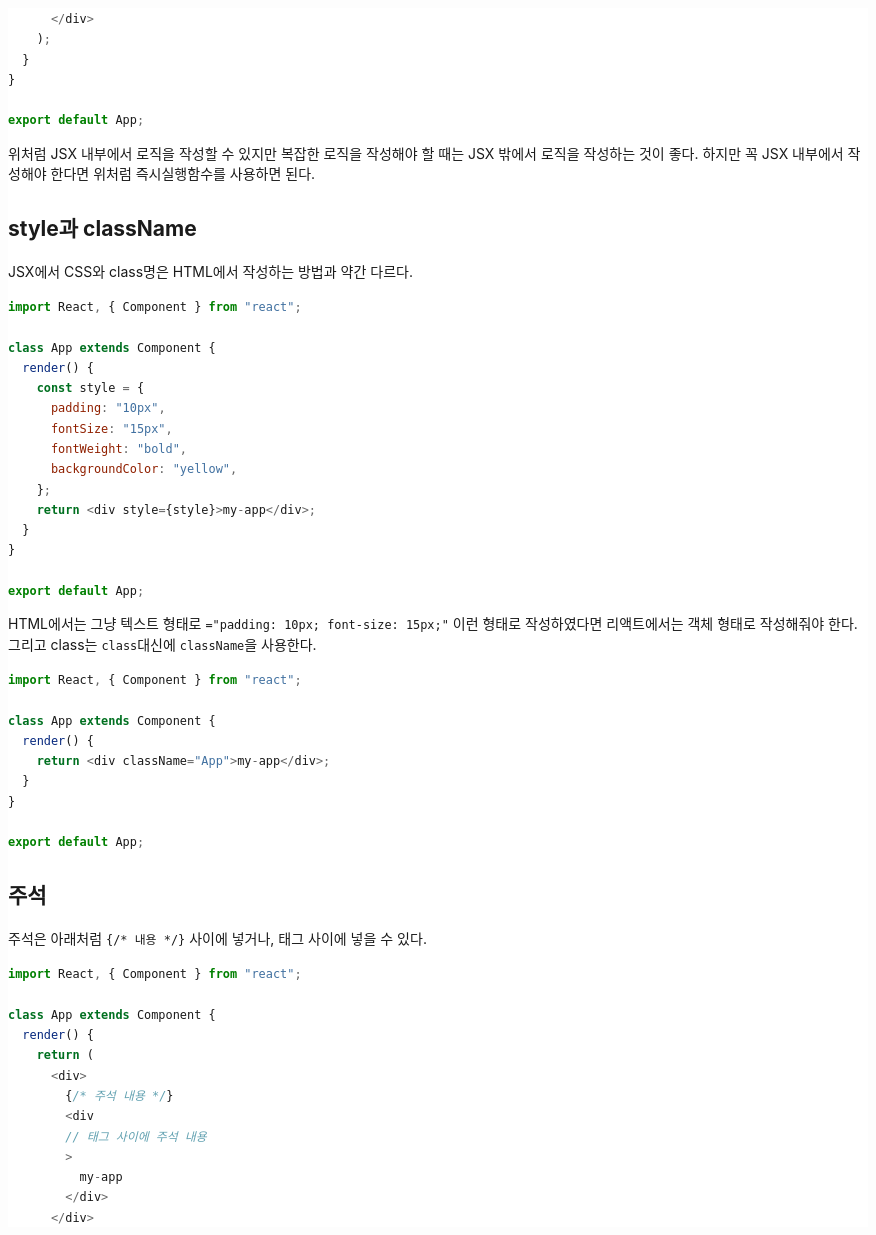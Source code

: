```javascript
      </div>
    );
  }
}

export default App;
```

위처럼 JSX 내부에서 로직을 작성할 수 있지만 복잡한 로직을 작성해야 할 때는 JSX 밖에서 로직을 작성하는 것이 좋다. 하지만 꼭 JSX 내부에서 작성해야 한다면 위처럼 즉시실행함수를 사용하면 된다.

## style과 className

JSX에서 CSS와 class명은 HTML에서 작성하는 방법과 약간 다르다.

```javascript
import React, { Component } from "react";

class App extends Component {
  render() {
    const style = {
      padding: "10px",
      fontSize: "15px",
      fontWeight: "bold",
      backgroundColor: "yellow",
    };
    return <div style={style}>my-app</div>;
  }
}

export default App;
```

HTML에서는 그냥 텍스트 형태로 `="padding: 10px; font-size: 15px;"` 이런 형태로 작성하였다면 리액트에서는 객체 형태로 작성해줘야 한다. 그리고 class는 `class`대신에 `className`을 사용한다.

```javascript
import React, { Component } from "react";

class App extends Component {
  render() {
    return <div className="App">my-app</div>;
  }
}

export default App;
```

## 주석

주석은 아래처럼 `{/* 내용 */}` 사이에 넣거나, 태그 사이에 넣을 수 있다.

```javascript
import React, { Component } from "react";

class App extends Component {
  render() {
    return (
      <div>
        {/* 주석 내용 */}
        <div
        // 태그 사이에 주석 내용
        >
          my-app
        </div>
      </div>
```